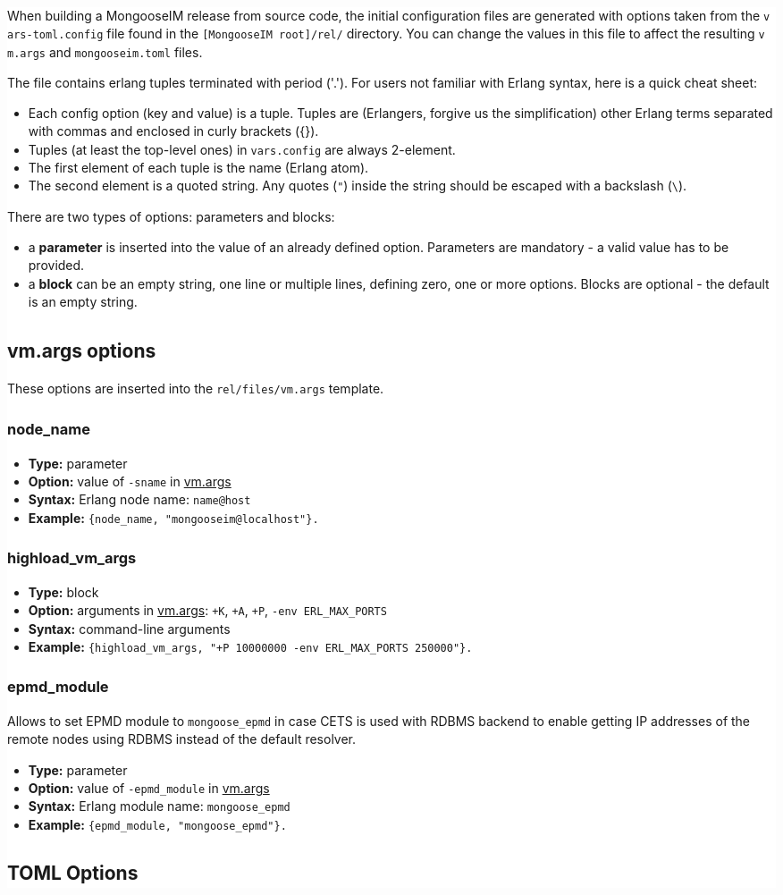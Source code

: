 When building a MongooseIM release from source code, the initial configuration files are generated with options taken from the `vars-toml.config` file found in the `[MongooseIM root]/rel/` directory.
You can change the values in this file to affect the resulting `vm.args` and `mongooseim.toml` files.

The file contains erlang tuples terminated with period ('.'). For users not familiar with Erlang syntax, here is a quick cheat sheet:

* Each config option (key and value) is a tuple. Tuples are (Erlangers, forgive us the simplification) other Erlang terms separated with commas and enclosed in curly brackets ({}).
* Tuples (at least the top-level ones) in `vars.config` are always 2-element.
* The first element of each tuple is the name (Erlang atom).
* The second element is a quoted string. Any quotes (`"`) inside the string should be escaped with a backslash (`\`).

There are two types of options: parameters and blocks:

* a **parameter** is inserted into the value of an already defined option.
Parameters are mandatory - a valid value has to be provided.
* a **block** can be an empty string, one line or multiple lines, defining zero, one or more options.
Blocks are optional - the default is an empty string.

## vm.args options

These options are inserted into the `rel/files/vm.args` template.

### node_name

* **Type:** parameter
* **Option:** value of `-sname` in [vm.args](configuration-files.md#vmargs)
* **Syntax:** Erlang node name: `name@host`
* **Example:** `{node_name, "mongooseim@localhost"}.`

### highload_vm_args

* **Type:** block
* **Option:** arguments in [vm.args](configuration-files.md#vmargs): `+K`, `+A`, `+P`, `-env ERL_MAX_PORTS`
* **Syntax:** command-line arguments
* **Example:** `{highload_vm_args, "+P 10000000 -env ERL_MAX_PORTS 250000"}.`

### epmd_module

Allows to set EPMD module to `mongoose_epmd` in case CETS is used with RDBMS backend
to enable getting IP addresses of the remote nodes using RDBMS instead of the default
resolver.

* **Type:** parameter
* **Option:** value of `-epmd_module` in [vm.args](configuration-files.md#vmargs)
* **Syntax:** Erlang module name: `mongoose_epmd`
* **Example:** `{epmd_module, "mongoose_epmd"}.`

## TOML Options
